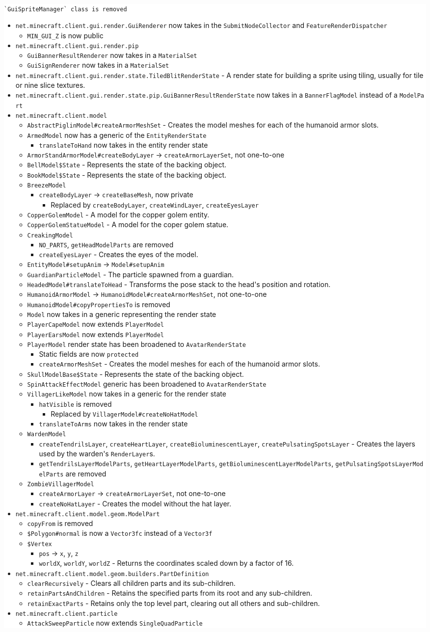     `GuiSpriteManager` class is removed
- `net.minecraft.client.gui.render.GuiRenderer` now takes in the `SubmitNodeCollector` and `FeatureRenderDispatcher`
    - `MIN_GUI_Z` is now public
- `net.minecraft.client.gui.render.pip`
    - `GuiBannerResultRenderer` now takes in a `MaterialSet`
    - `GuiSignRenderer` now takes in a `MaterialSet`
- `net.minecraft.client.gui.render.state.TiledBlitRenderState` - A render state for building a sprite using tiling, usually for tile or nine slice textures.
- `net.minecraft.client.gui.render.state.pip.GuiBannerResultRenderState` now takes in a `BannerFlagModel` instead of a `ModelPart`
- `net.minecraft.client.model`
    - `AbstractPiglinModel#createArmorMeshSet` - Creates the model meshes for each of the humanoid armor slots.
    - `ArmedModel` now has a generic of the `EntityRenderState`
        - `translateToHand` now takes in the entity render state
    - `ArmorStandArmorModel#createBodyLayer` -> `createArmorLayerSet`, not one-to-one
    - `BellModel$State` - Represents the state of the backing object.
    - `BookModel$State` - Represents the state of the backing object.
    - `BreezeModel`
        - `createBodyLayer` -> `createBaseMesh`, now private
            - Replaced by `createBodyLayer`, `createWindLayer`, `createEyesLayer`
    - `CopperGolemModel` - A model for the copper golem entity.
    - `CopperGolemStatueModel` - A model for the coper golem statue.
    - `CreakingModel`
        - `NO_PARTS`, `getHeadModelParts` are removed
        - `createEyesLayer` - Creates the eyes of the model.
    - `EntityModel#setupAnim` -> `Model#setupAnim`
    - `GuardianParticleModel` - The particle spawned from a guardian.
    - `HeadedModel#translateToHead` - Transforms the pose stack to the head's position and rotation.
    - `HumanoidArmorModel` -> `HumanoidModel#createArmorMeshSet`, not one-to-one
    - `HumanoidModel#copyPropertiesTo` is removed
    - `Model` now takes in a generic representing the render state
    - `PlayerCapeModel` now extends `PlayerModel`
    - `PlayerEarsModel` now extends `PlayerModel`
    - `PlayerModel` render state has been broadened to `AvatarRenderState`
        - Static fields are now `protected`
        - `createArmorMeshSet` - Creates the model meshes for each of the humanoid armor slots.
    - `SkullModelBase$State` - Represents the state of the backing object.
    - `SpinAttackEffectModel` generic has been broadened to `AvatarRenderState`
    - `VillagerLikeModel` now takes in a generic for the render state
        - `hatVisible` is removed
            - Replaced by `VillagerModel#createNoHatModel`
        - `translateToArms` now takes in the render state
    - `WardenModel`
        - `createTendrilsLayer`, `createHeartLayer`, `createBioluminescentLayer`, `createPulsatingSpotsLayer` - Creates the layers used by the warden's `RenderLayer`s.
        - `getTendrilsLayerModelParts`, `getHeartLayerModelParts`, `getBioluminescentLayerModelParts`, `getPulsatingSpotsLayerModelParts` are removed
    - `ZombieVillagerModel`
        - `createArmorLayer` -> `createArmorLayerSet`, not one-to-one
        - `createNoHatLayer` - Creates the model without the hat layer.
- `net.minecraft.client.model.geom.ModelPart`
    - `copyFrom` is removed
    - `$Polygon#normal` is now a `Vector3fc` instead of a `Vector3f`
    - `$Vertex`
        - `pos` -> `x`, `y`, `z`
        - `worldX`, `worldY`, `worldZ` - Returns the coordinates scaled down by a factor of 16.
- `net.minecraft.client.model.geom.builders.PartDefinition`
    - `clearRecursively` - Clears all children parts and its sub-children.
    - `retainPartsAndChildren` - Retains the specified parts from its root and any sub-children.
    - `retainExactParts` - Retains only the top level part, clearing out all others and sub-children.
- `net.minecraft.client.particle`
    - `AttackSweepParticle` now extends `SingleQuadParticle`